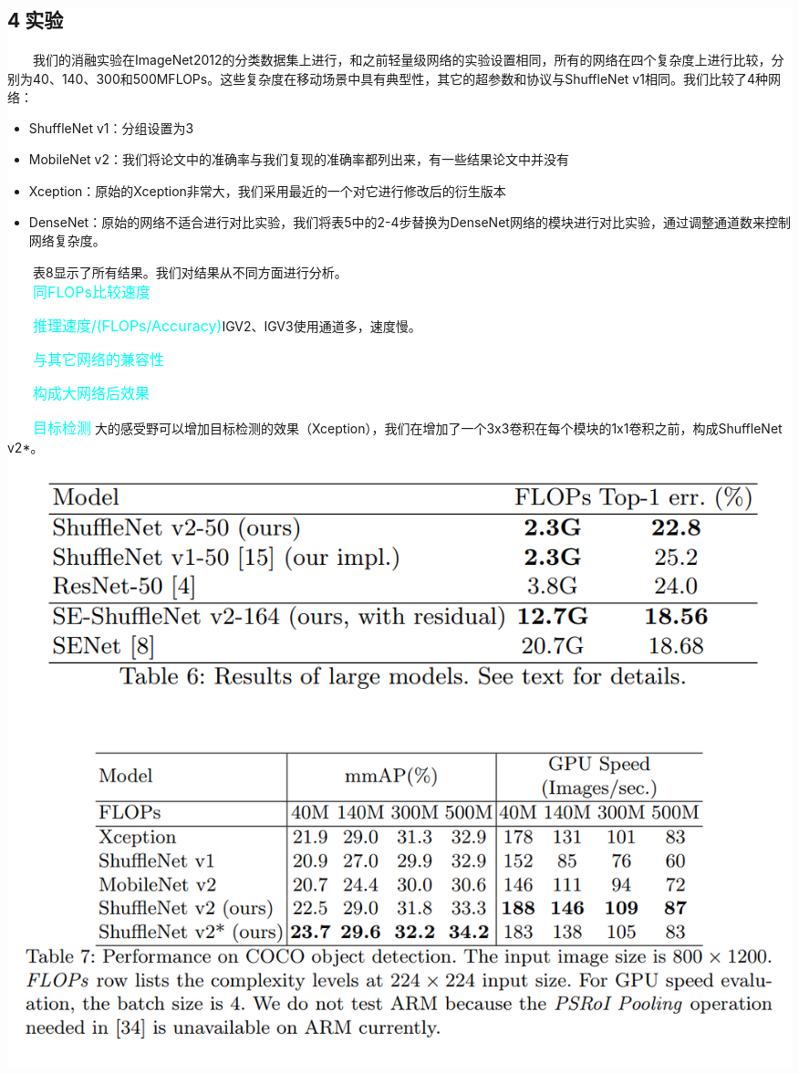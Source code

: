 ## 4 实验  

&emsp;&emsp;我们的消融实验在ImageNet2012的分类数据集上进行，和之前轻量级网络的实验设置相同，所有的网络在四个复杂度上进行比较，分别为40、140、300和500MFLOPs。这些复杂度在移动场景中具有典型性，其它的超参数和协议与ShuffleNet v1相同。我们比较了4种网络：  

* ShuffleNet v1：分组设置为3  

* MobileNet v2：我们将论文中的准确率与我们复现的准确率都列出来，有一些结果论文中并没有  

* Xception：原始的Xception非常大，我们采用最近的一个对它进行修改后的衍生版本  

* DenseNet：原始的网络不适合进行对比实验，我们将表5中的2-4步替换为DenseNet网络的模块进行对比实验，通过调整通道数来控制网络复杂度。  

&emsp;&emsp;表8显示了所有结果。我们对结果从不同方面进行分析。  
&emsp;&emsp;<font color=#00fff size=3>同FLOPs比较速度</font>

&emsp;&emsp;<font color=#00fff size=3>推理速度/(FLOPs/Accuracy)</font>IGV2、IGV3使用通道多，速度慢。

&emsp;&emsp;<font color=#00fff size=3>与其它网络的兼容性</font>

&emsp;&emsp;<font color=#00fff size=3>构成大网络后效果</font>

&emsp;&emsp;<font color=#00fff size=3>目标检测</font>  大的感受野可以增加目标检测的效果（Xception），我们在增加了一个3x3卷积在每个模块的1x1卷积之前，构成ShuffleNet v2*。
![Table6](ShuffleNetV2/ShuffleNetV2_table6.png)  

![Table7](ShuffleNetV2/ShuffleNetV2_table7.png)  
